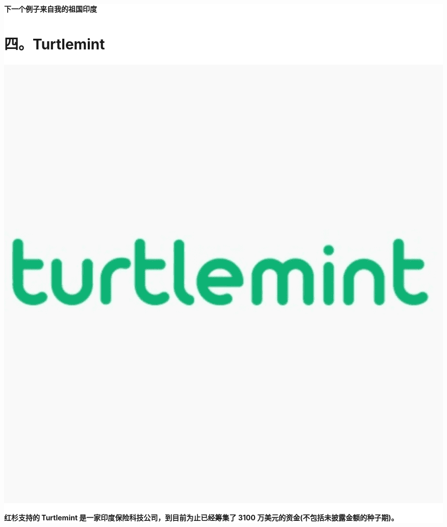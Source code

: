 **下一个例子来自我的祖国印度**

# **四。Turtlemint**

**![](img/dbc282c6bdadc84bb8e522911ad912d9.png)**

**红杉支持的 Turtlemint 是一家印度保险科技公司，到目前为止已经筹集了 3100 万美元的资金(不包括未披露金额的种子期)。**
